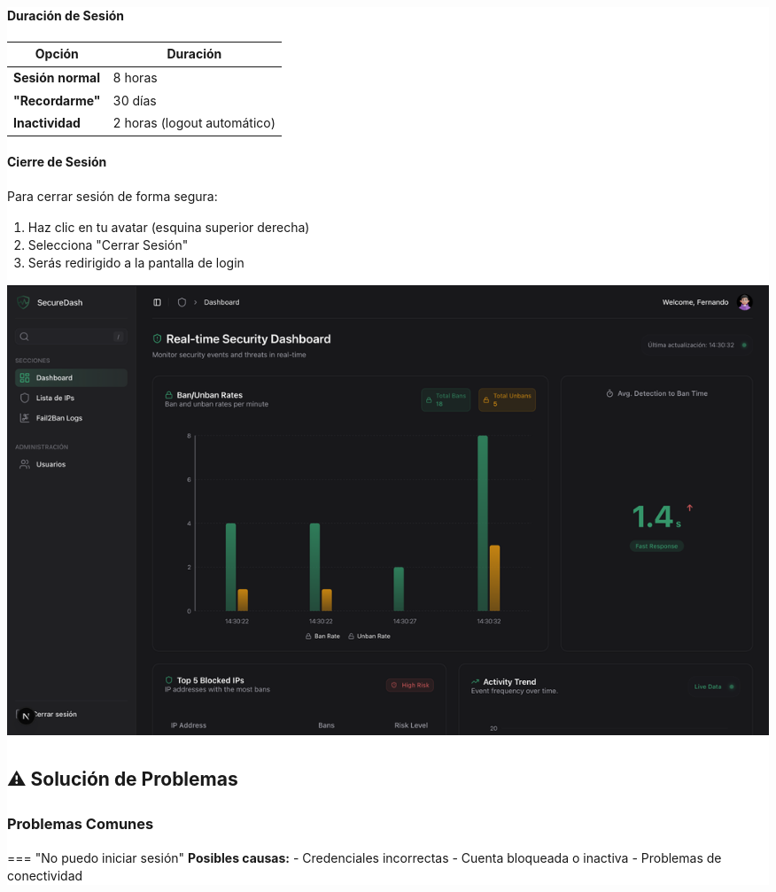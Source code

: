 #### Duración de Sesión

| Opción | Duración |
|--------|----------|
| **Sesión normal** | 8 horas |
| **"Recordarme"** | 30 días |
| **Inactividad** | 2 horas (logout automático) |

#### Cierre de Sesión

Para cerrar sesión de forma segura:

1. Haz clic en tu avatar (esquina superior derecha)
2. Selecciona "Cerrar Sesión"
3. Serás redirigido a la pantalla de login

![Placeholder: Menú de usuario](../assets/user-menu.png)

## :warning: Solución de Problemas

### Problemas Comunes

=== "No puedo iniciar sesión"
    **Posibles causas:**
    - Credenciales incorrectas
    - Cuenta bloqueada o inactiva
    - Problemas de conectividad
